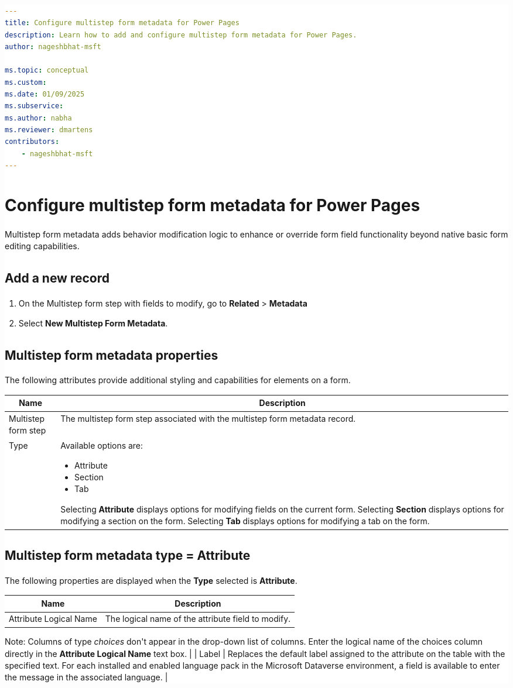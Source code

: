 ```yaml
---
title: Configure multistep form metadata for Power Pages
description: Learn how to add and configure multistep form metadata for Power Pages.
author: nageshbhat-msft

ms.topic: conceptual
ms.custom: 
ms.date: 01/09/2025
ms.subservice: 
ms.author: nabha
ms.reviewer: dmartens
contributors:
    - nageshbhat-msft
---
```


# Configure multistep form metadata for Power Pages

Multistep form metadata adds behavior modification logic to enhance or override form field functionality beyond native basic form editing capabilities.

## Add a new record

1. On the Multistep form step with fields to modify, go to **Related** > **Metadata** 

1. Select **New Multistep Form Metadata**.

## Multistep form metadata properties

The following attributes provide additional styling and capabilities for elements on a form.

| Name          | Description                                                                                                                                                                                                                                                                                                                                          |
|---------------|------------------------------------------------------------------------------------------------------------------------------------------------------------------------------------------------------------------------------------------------------------------------------------------------------------------------------------------------------|
| Multistep form step | The multistep form step associated with the multistep form metadata record.                                                                                                                                                                                                                                                                                      |
| Type          | Available options are:<ul><li>Attribute</li><li>Section</li><li>Tab</li></ul>Selecting **Attribute** displays options for modifying fields on the current form. Selecting **Section** displays options for modifying a section on the form. Selecting **Tab** displays options for modifying a tab on the form.  |

## Multistep form metadata type = Attribute

The following properties are displayed when the **Type** selected is **Attribute**.


|          Name          |                                                                                                                                                    Description                                                                                                                                                     |
|------------------------|--------------------------------------------------------------------------------------------------------------------------------------------------------------------------------------------------------------------------------------------------------------------------------------------------------------------|
| Attribute Logical Name | The logical name of the attribute field to modify.

Note: Columns of type *choices* don't appear in the drop-down list of columns. Enter the logical name of the choices column directly in the **Attribute Logical Name** text box. |
|         Label          | Replaces the default label assigned to the attribute on the table with the specified text. For each installed and enabled language pack in the Microsoft Dataverse environment, a field is available to enter the message in the associated language. |

